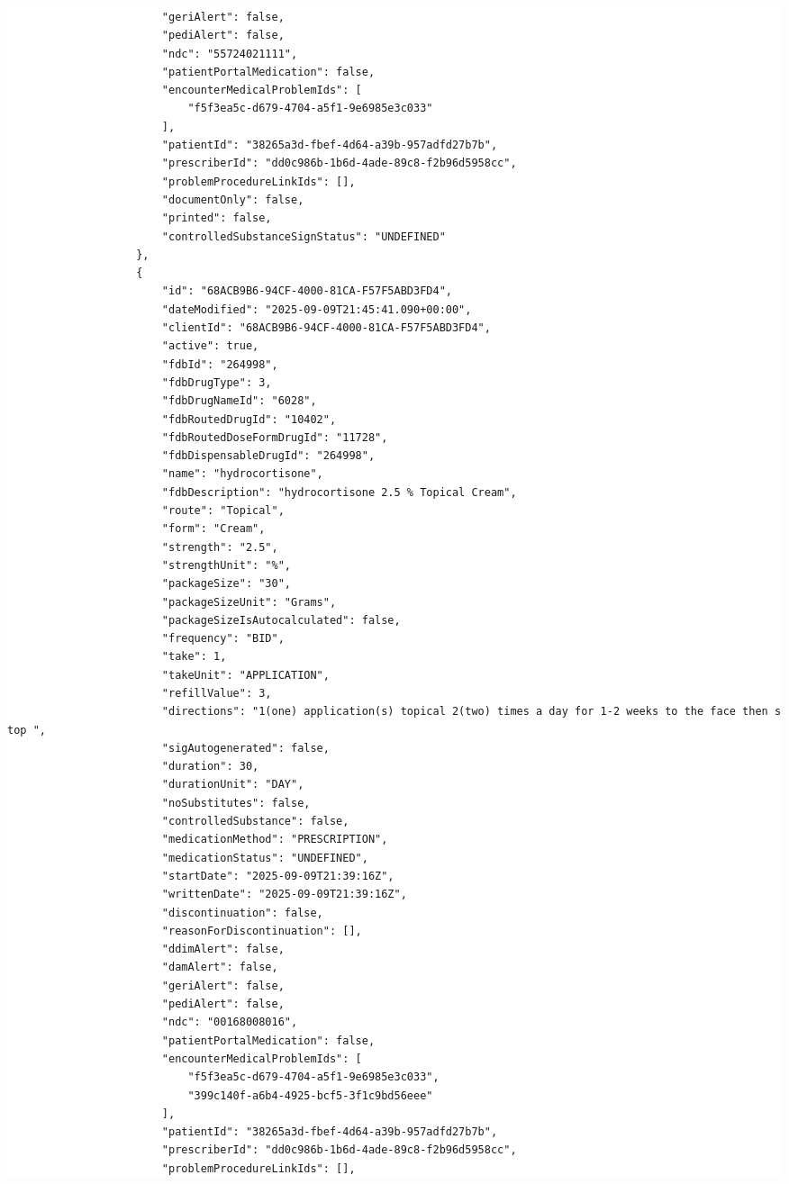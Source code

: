                             "geriAlert": false,
                            "pediAlert": false,
                            "ndc": "55724021111",
                            "patientPortalMedication": false,
                            "encounterMedicalProblemIds": [
                                "f5f3ea5c-d679-4704-a5f1-9e6985e3c033"
                            ],
                            "patientId": "38265a3d-fbef-4d64-a39b-957adfd27b7b",
                            "prescriberId": "dd0c986b-1b6d-4ade-89c8-f2b96d5958cc",
                            "problemProcedureLinkIds": [],
                            "documentOnly": false,
                            "printed": false,
                            "controlledSubstanceSignStatus": "UNDEFINED"
                        },
                        {
                            "id": "68ACB9B6-94CF-4000-81CA-F57F5ABD3FD4",
                            "dateModified": "2025-09-09T21:45:41.090+00:00",
                            "clientId": "68ACB9B6-94CF-4000-81CA-F57F5ABD3FD4",
                            "active": true,
                            "fdbId": "264998",
                            "fdbDrugType": 3,
                            "fdbDrugNameId": "6028",
                            "fdbRoutedDrugId": "10402",
                            "fdbRoutedDoseFormDrugId": "11728",
                            "fdbDispensableDrugId": "264998",
                            "name": "hydrocortisone",
                            "fdbDescription": "hydrocortisone 2.5 % Topical Cream",
                            "route": "Topical",
                            "form": "Cream",
                            "strength": "2.5",
                            "strengthUnit": "%",
                            "packageSize": "30",
                            "packageSizeUnit": "Grams",
                            "packageSizeIsAutocalculated": false,
                            "frequency": "BID",
                            "take": 1,
                            "takeUnit": "APPLICATION",
                            "refillValue": 3,
                            "directions": "1(one) application(s) topical 2(two) times a day for 1-2 weeks to the face then stop ",
                            "sigAutogenerated": false,
                            "duration": 30,
                            "durationUnit": "DAY",
                            "noSubstitutes": false,
                            "controlledSubstance": false,
                            "medicationMethod": "PRESCRIPTION",
                            "medicationStatus": "UNDEFINED",
                            "startDate": "2025-09-09T21:39:16Z",
                            "writtenDate": "2025-09-09T21:39:16Z",
                            "discontinuation": false,
                            "reasonForDiscontinuation": [],
                            "ddimAlert": false,
                            "damAlert": false,
                            "geriAlert": false,
                            "pediAlert": false,
                            "ndc": "00168008016",
                            "patientPortalMedication": false,
                            "encounterMedicalProblemIds": [
                                "f5f3ea5c-d679-4704-a5f1-9e6985e3c033",
                                "399c140f-a6b4-4925-bcf5-3f1c9bd56eee"
                            ],
                            "patientId": "38265a3d-fbef-4d64-a39b-957adfd27b7b",
                            "prescriberId": "dd0c986b-1b6d-4ade-89c8-f2b96d5958cc",
                            "problemProcedureLinkIds": [],
